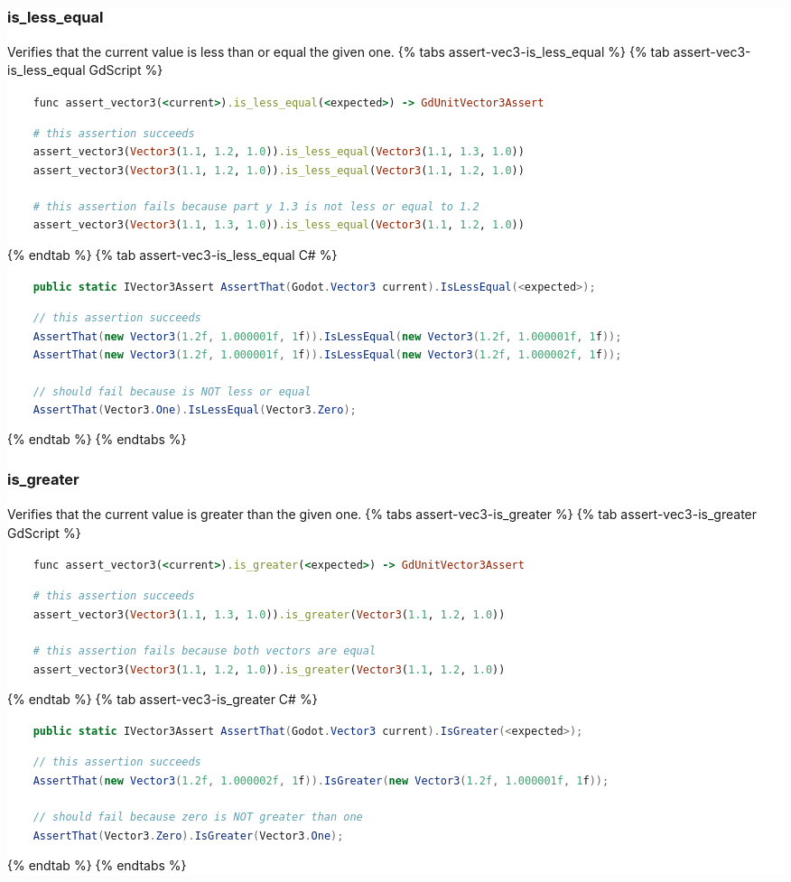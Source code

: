 
### is_less_equal
Verifies that the current value is less than or equal the given one.
{% tabs assert-vec3-is_less_equal %}
{% tab assert-vec3-is_less_equal GdScript %}
```ruby
    func assert_vector3(<current>).is_less_equal(<expected>) -> GdUnitVector3Assert
```
```ruby
    # this assertion succeeds
    assert_vector3(Vector3(1.1, 1.2, 1.0)).is_less_equal(Vector3(1.1, 1.3, 1.0))
    assert_vector3(Vector3(1.1, 1.2, 1.0)).is_less_equal(Vector3(1.1, 1.2, 1.0))

    # this assertion fails because part y 1.3 is not less or equal to 1.2 
    assert_vector3(Vector3(1.1, 1.3, 1.0)).is_less_equal(Vector3(1.1, 1.2, 1.0))
```
{% endtab %}
{% tab assert-vec3-is_less_equal C# %}
```cs
    public static IVector3Assert AssertThat(Godot.Vector3 current).IsLessEqual(<expected>);
```
```cs
    // this assertion succeeds
    AssertThat(new Vector3(1.2f, 1.000001f, 1f)).IsLessEqual(new Vector3(1.2f, 1.000001f, 1f));
    AssertThat(new Vector3(1.2f, 1.000001f, 1f)).IsLessEqual(new Vector3(1.2f, 1.000002f, 1f));

    // should fail because is NOT less or equal
    AssertThat(Vector3.One).IsLessEqual(Vector3.Zero);
```
{% endtab %}
{% endtabs %}


### is_greater
Verifies that the current value is greater than the given one.
{% tabs assert-vec3-is_greater %}
{% tab assert-vec3-is_greater GdScript %}
```ruby
    func assert_vector3(<current>).is_greater(<expected>) -> GdUnitVector3Assert
```
```ruby
    # this assertion succeeds
    assert_vector3(Vector3(1.1, 1.3, 1.0)).is_greater(Vector3(1.1, 1.2, 1.0))

    # this assertion fails because both vectors are equal
    assert_vector3(Vector3(1.1, 1.2, 1.0)).is_greater(Vector3(1.1, 1.2, 1.0))
```
{% endtab %}
{% tab assert-vec3-is_greater C# %}
```cs
    public static IVector3Assert AssertThat(Godot.Vector3 current).IsGreater(<expected>);
```
```cs
    // this assertion succeeds
    AssertThat(new Vector3(1.2f, 1.000002f, 1f)).IsGreater(new Vector3(1.2f, 1.000001f, 1f));

    // should fail because zero is NOT greater than one
    AssertThat(Vector3.Zero).IsGreater(Vector3.One);
```
{% endtab %}
{% endtabs %}
